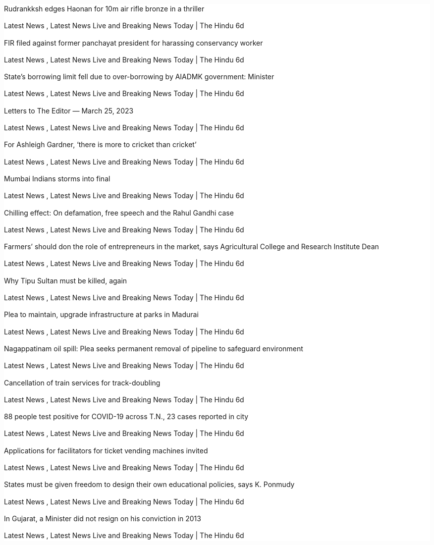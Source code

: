 Rudrankksh edges Haonan for 10m air rifle bronze in a thriller

Latest News , Latest News Live and Breaking News Today | The Hindu 6d

FIR filed against former panchayat president for harassing conservancy worker

Latest News , Latest News Live and Breaking News Today | The Hindu 6d

State’s borrowing limit fell due to over-borrowing by AIADMK government: Minister

Latest News , Latest News Live and Breaking News Today | The Hindu 6d

Letters to The Editor — March 25, 2023

Latest News , Latest News Live and Breaking News Today | The Hindu 6d

For Ashleigh Gardner, ‘there is more to cricket than cricket’

Latest News , Latest News Live and Breaking News Today | The Hindu 6d

Mumbai Indians storms into final

Latest News , Latest News Live and Breaking News Today | The Hindu 6d

Chilling effect: On defamation, free speech and the Rahul Gandhi case

Latest News , Latest News Live and Breaking News Today | The Hindu 6d

Farmers’ should don the role of entrepreneurs in the market, says Agricultural College and Research Institute Dean

Latest News , Latest News Live and Breaking News Today | The Hindu 6d

Why Tipu Sultan must be killed, again

Latest News , Latest News Live and Breaking News Today | The Hindu 6d

Plea to maintain, upgrade infrastructure at parks in Madurai

Latest News , Latest News Live and Breaking News Today | The Hindu 6d

Nagappatinam oil spill: Plea seeks permanent removal of pipeline to safeguard environment

Latest News , Latest News Live and Breaking News Today | The Hindu 6d

Cancellation of train services for track-doubling

Latest News , Latest News Live and Breaking News Today | The Hindu 6d

88 people test positive for COVID-19 across T.N., 23 cases reported in city

Latest News , Latest News Live and Breaking News Today | The Hindu 6d

Applications for facilitators for ticket vending machines invited

Latest News , Latest News Live and Breaking News Today | The Hindu 6d

States must be given freedom to design their own educational policies, says K. Ponmudy

Latest News , Latest News Live and Breaking News Today | The Hindu 6d

In Gujarat, a Minister did not resign on his conviction in 2013

Latest News , Latest News Live and Breaking News Today | The Hindu 6d
